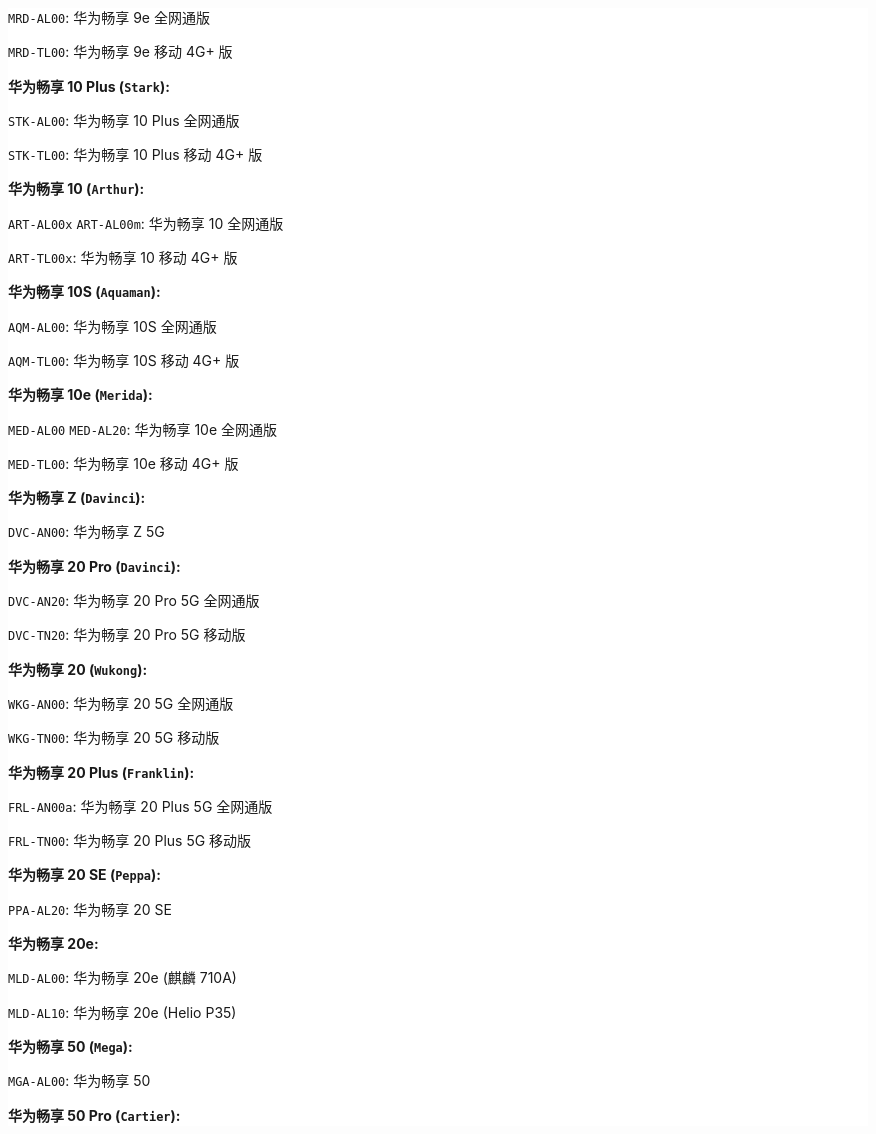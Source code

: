 `MRD-AL00`: 华为畅享 9e 全网通版

`MRD-TL00`: 华为畅享 9e 移动 4G+ 版

**华为畅享 10 Plus (`Stark`):**

`STK-AL00`: 华为畅享 10 Plus 全网通版

`STK-TL00`: 华为畅享 10 Plus 移动 4G+ 版

**华为畅享 10 (`Arthur`):**

`ART-AL00x` `ART-AL00m`: 华为畅享 10 全网通版

`ART-TL00x`: 华为畅享 10 移动 4G+ 版

**华为畅享 10S (`Aquaman`):**

`AQM-AL00`: 华为畅享 10S 全网通版

`AQM-TL00`: 华为畅享 10S 移动 4G+ 版

**华为畅享 10e (`Merida`):**

`MED-AL00` `MED-AL20`: 华为畅享 10e 全网通版

`MED-TL00`: 华为畅享 10e 移动 4G+ 版

**华为畅享 Z (`Davinci`):**

`DVC-AN00`: 华为畅享 Z 5G

**华为畅享 20 Pro (`Davinci`):**

`DVC-AN20`: 华为畅享 20 Pro 5G 全网通版

`DVC-TN20`: 华为畅享 20 Pro 5G 移动版

**华为畅享 20 (`Wukong`):**

`WKG-AN00`: 华为畅享 20 5G 全网通版

`WKG-TN00`: 华为畅享 20 5G 移动版

**华为畅享 20 Plus (`Franklin`):**

`FRL-AN00a`: 华为畅享 20 Plus 5G 全网通版

`FRL-TN00`: 华为畅享 20 Plus 5G 移动版

**华为畅享 20 SE (`Peppa`):**

`PPA-AL20`: 华为畅享 20 SE

**华为畅享 20e:**

`MLD-AL00`: 华为畅享 20e (麒麟 710A)

`MLD-AL10`: 华为畅享 20e (Helio P35)

**华为畅享 50 (`Mega`):**

`MGA-AL00`: 华为畅享 50

**华为畅享 50 Pro (`Cartier`):**
